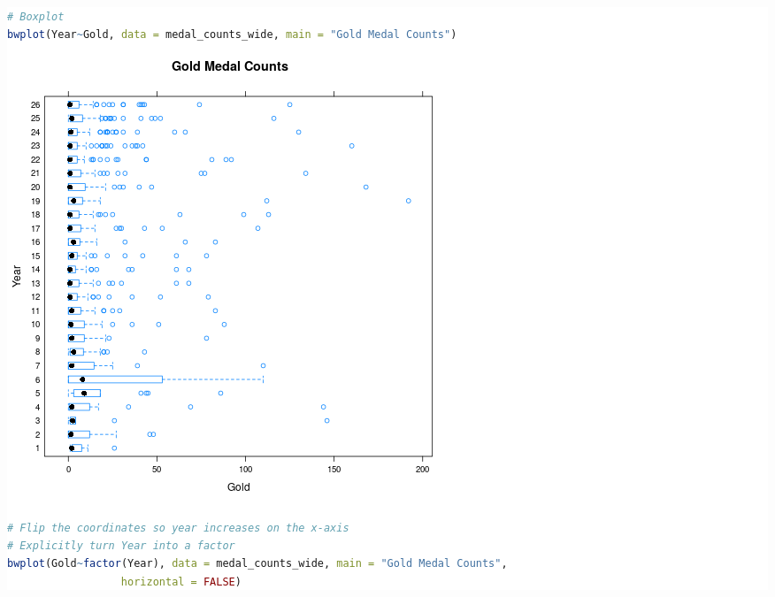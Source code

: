 ```r
# Boxplot
bwplot(Year~Gold, data = medal_counts_wide, main = "Gold Medal Counts")
```

![](figure/unnamed-chunk-10-3.png)

```r
# Flip the coordinates so year increases on the x-axis
# Explicitly turn Year into a factor
bwplot(Gold~factor(Year), data = medal_counts_wide, main = "Gold Medal Counts",
                  horizontal = FALSE)
```
